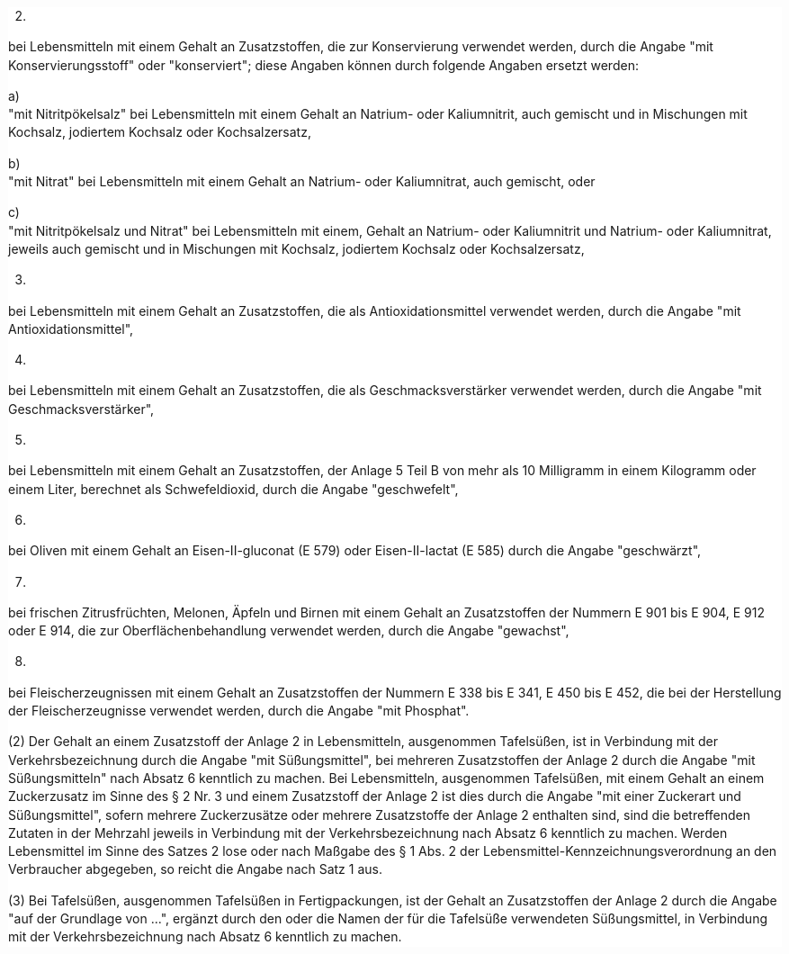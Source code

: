 2.  
bei Lebensmitteln mit einem Gehalt an Zusatzstoffen, die zur Konservierung verwendet werden, durch die Angabe "mit Konservierungsstoff" oder "konserviert"; diese Angaben können durch folgende Angaben ersetzt werden:

a)  
"mit Nitritpökelsalz" bei Lebensmitteln mit einem Gehalt an Natrium- oder Kaliumnitrit, auch gemischt und in Mischungen mit Kochsalz, jodiertem Kochsalz oder Kochsalzersatz,

b)  
"mit Nitrat" bei Lebensmitteln mit einem Gehalt an Natrium- oder Kaliumnitrat, auch gemischt, oder

c)  
"mit Nitritpökelsalz und Nitrat" bei Lebensmitteln mit einem, Gehalt an Natrium- oder Kaliumnitrit und Natrium- oder Kaliumnitrat, jeweils auch gemischt und in Mischungen mit Kochsalz, jodiertem Kochsalz oder Kochsalzersatz,

3.  
bei Lebensmitteln mit einem Gehalt an Zusatzstoffen, die als Antioxidationsmittel verwendet werden, durch die Angabe "mit Antioxidationsmittel",

4.  
bei Lebensmitteln mit einem Gehalt an Zusatzstoffen, die als Geschmacksverstärker verwendet werden, durch die Angabe "mit Geschmacksverstärker",

5.  
bei Lebensmitteln mit einem Gehalt an Zusatzstoffen, der Anlage 5 Teil B von mehr als 10 Milligramm in einem Kilogramm oder einem Liter, berechnet als Schwefeldioxid, durch die Angabe "geschwefelt",

6.  
bei Oliven mit einem Gehalt an Eisen-II-gluconat (E 579) oder Eisen-II-lactat (E 585) durch die Angabe "geschwärzt",

7.  
bei frischen Zitrusfrüchten, Melonen, Äpfeln und Birnen mit einem Gehalt an Zusatzstoffen der Nummern E 901 bis E 904, E 912 oder E 914, die zur Oberflächenbehandlung verwendet werden, durch die Angabe "gewachst",

8.  
bei Fleischerzeugnissen mit einem Gehalt an Zusatzstoffen der Nummern E 338 bis E 341, E 450 bis E 452, die bei der Herstellung der Fleischerzeugnisse verwendet werden, durch die Angabe "mit Phosphat".

(2) Der Gehalt an einem Zusatzstoff der Anlage 2 in Lebensmitteln, ausgenommen Tafelsüßen, ist in Verbindung mit der Verkehrsbezeichnung durch die Angabe "mit Süßungsmittel", bei mehreren Zusatzstoffen der Anlage 2 durch die Angabe "mit Süßungsmitteln" nach Absatz 6 kenntlich zu machen. Bei Lebensmitteln, ausgenommen Tafelsüßen, mit einem Gehalt an einem Zuckerzusatz im Sinne des § 2 Nr. 3 und einem Zusatzstoff der Anlage 2 ist dies durch die Angabe "mit einer Zuckerart und Süßungsmittel", sofern mehrere Zuckerzusätze oder mehrere Zusatzstoffe der Anlage 2 enthalten sind, sind die betreffenden Zutaten in der Mehrzahl jeweils in Verbindung mit der Verkehrsbezeichnung nach Absatz 6 kenntlich zu machen. Werden Lebensmittel im Sinne des Satzes 2 lose oder nach Maßgabe des § 1 Abs. 2 der Lebensmittel-Kennzeichnungsverordnung an den Verbraucher abgegeben, so reicht die Angabe nach Satz 1 aus.

(3) Bei Tafelsüßen, ausgenommen Tafelsüßen in Fertigpackungen, ist der Gehalt an Zusatzstoffen der Anlage 2 durch die Angabe "auf der Grundlage von ...", ergänzt durch den oder die Namen der für die Tafelsüße verwendeten Süßungsmittel, in Verbindung mit der Verkehrsbezeichnung nach Absatz 6 kenntlich zu machen.
